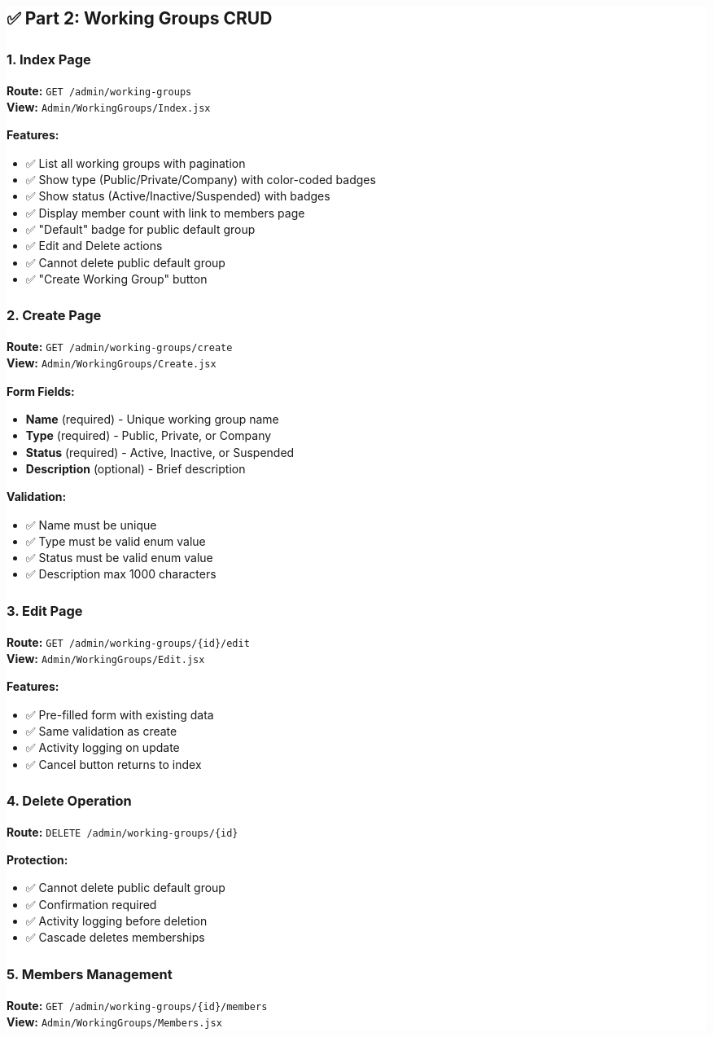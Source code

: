 ## ✅ Part 2: Working Groups CRUD

### 1. Index Page
**Route:** `GET /admin/working-groups`  
**View:** `Admin/WorkingGroups/Index.jsx`

**Features:**
- ✅ List all working groups with pagination
- ✅ Show type (Public/Private/Company) with color-coded badges
- ✅ Show status (Active/Inactive/Suspended) with badges
- ✅ Display member count with link to members page
- ✅ "Default" badge for public default group
- ✅ Edit and Delete actions
- ✅ Cannot delete public default group
- ✅ "Create Working Group" button

### 2. Create Page
**Route:** `GET /admin/working-groups/create`  
**View:** `Admin/WorkingGroups/Create.jsx`

**Form Fields:**
- **Name** (required) - Unique working group name
- **Type** (required) - Public, Private, or Company
- **Status** (required) - Active, Inactive, or Suspended
- **Description** (optional) - Brief description

**Validation:**
- ✅ Name must be unique
- ✅ Type must be valid enum value
- ✅ Status must be valid enum value
- ✅ Description max 1000 characters

### 3. Edit Page
**Route:** `GET /admin/working-groups/{id}/edit`  
**View:** `Admin/WorkingGroups/Edit.jsx`

**Features:**
- ✅ Pre-filled form with existing data
- ✅ Same validation as create
- ✅ Activity logging on update
- ✅ Cancel button returns to index

### 4. Delete Operation
**Route:** `DELETE /admin/working-groups/{id}`

**Protection:**
- ✅ Cannot delete public default group
- ✅ Confirmation required
- ✅ Activity logging before deletion
- ✅ Cascade deletes memberships

### 5. Members Management
**Route:** `GET /admin/working-groups/{id}/members`  
**View:** `Admin/WorkingGroups/Members.jsx`
